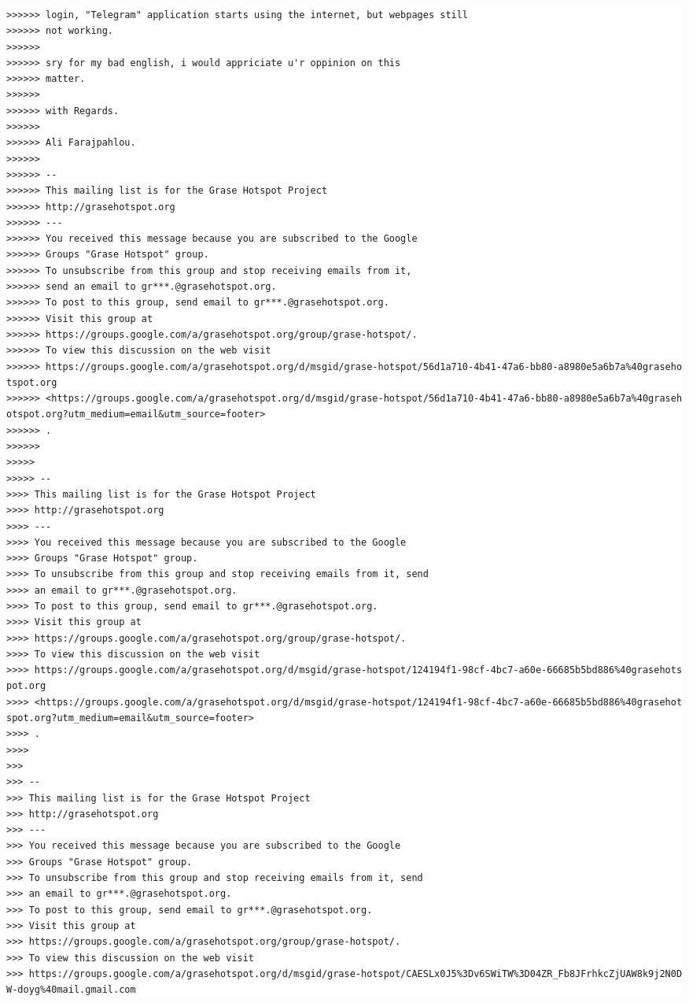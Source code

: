 ```
>>>>>> login, "Telegram" application starts using the internet, but webpages still
>>>>>> not working.
>>>>>>
>>>>>> sry for my bad english, i would appriciate u'r oppinion on this
>>>>>> matter.
>>>>>>
>>>>>> with Regards.
>>>>>>
>>>>>> Ali Farajpahlou.
>>>>>>
>>>>>> --
>>>>>> This mailing list is for the Grase Hotspot Project
>>>>>> http://grasehotspot.org
>>>>>> ---
>>>>>> You received this message because you are subscribed to the Google
>>>>>> Groups "Grase Hotspot" group.
>>>>>> To unsubscribe from this group and stop receiving emails from it,
>>>>>> send an email to gr***.@grasehotspot.org.
>>>>>> To post to this group, send email to gr***.@grasehotspot.org.
>>>>>> Visit this group at
>>>>>> https://groups.google.com/a/grasehotspot.org/group/grase-hotspot/.
>>>>>> To view this discussion on the web visit
>>>>>> https://groups.google.com/a/grasehotspot.org/d/msgid/grase-hotspot/56d1a710-4b41-47a6-bb80-a8980e5a6b7a%40grasehotspot.org
>>>>>> <https://groups.google.com/a/grasehotspot.org/d/msgid/grase-hotspot/56d1a710-4b41-47a6-bb80-a8980e5a6b7a%40grasehotspot.org?utm_medium=email&utm_source=footer>
>>>>>> .
>>>>>>
>>>>>
>>>>> --
>>>> This mailing list is for the Grase Hotspot Project
>>>> http://grasehotspot.org
>>>> ---
>>>> You received this message because you are subscribed to the Google
>>>> Groups "Grase Hotspot" group.
>>>> To unsubscribe from this group and stop receiving emails from it, send
>>>> an email to gr***.@grasehotspot.org.
>>>> To post to this group, send email to gr***.@grasehotspot.org.
>>>> Visit this group at
>>>> https://groups.google.com/a/grasehotspot.org/group/grase-hotspot/.
>>>> To view this discussion on the web visit
>>>> https://groups.google.com/a/grasehotspot.org/d/msgid/grase-hotspot/124194f1-98cf-4bc7-a60e-66685b5bd886%40grasehotspot.org
>>>> <https://groups.google.com/a/grasehotspot.org/d/msgid/grase-hotspot/124194f1-98cf-4bc7-a60e-66685b5bd886%40grasehotspot.org?utm_medium=email&utm_source=footer>
>>>> .
>>>>
>>>
>>> --
>>> This mailing list is for the Grase Hotspot Project
>>> http://grasehotspot.org
>>> ---
>>> You received this message because you are subscribed to the Google
>>> Groups "Grase Hotspot" group.
>>> To unsubscribe from this group and stop receiving emails from it, send
>>> an email to gr***.@grasehotspot.org.
>>> To post to this group, send email to gr***.@grasehotspot.org.
>>> Visit this group at
>>> https://groups.google.com/a/grasehotspot.org/group/grase-hotspot/.
>>> To view this discussion on the web visit
>>> https://groups.google.com/a/grasehotspot.org/d/msgid/grase-hotspot/CAESLx0J5%3Dv6SWiTW%3D04ZR_Fb8JFrhkcZjUAW8k9j2N0DW-doyg%40mail.gmail.com
```